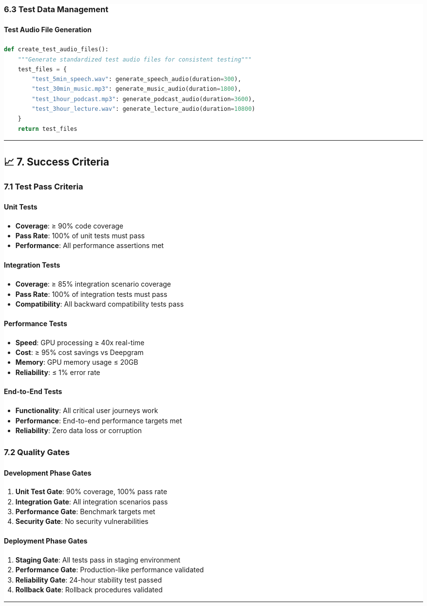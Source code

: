 ### 6.3 Test Data Management

#### **Test Audio File Generation**
```python
def create_test_audio_files():
    """Generate standardized test audio files for consistent testing"""
    test_files = {
        "test_5min_speech.wav": generate_speech_audio(duration=300),
        "test_30min_music.mp3": generate_music_audio(duration=1800),
        "test_1hour_podcast.mp3": generate_podcast_audio(duration=3600),
        "test_3hour_lecture.wav": generate_lecture_audio(duration=10800)
    }
    return test_files
```

---

## 📈 7. Success Criteria

### 7.1 Test Pass Criteria

#### **Unit Tests**
- **Coverage**: ≥ 90% code coverage
- **Pass Rate**: 100% of unit tests must pass
- **Performance**: All performance assertions met

#### **Integration Tests**
- **Coverage**: ≥ 85% integration scenario coverage
- **Pass Rate**: 100% of integration tests must pass
- **Compatibility**: All backward compatibility tests pass

#### **Performance Tests**
- **Speed**: GPU processing ≥ 40x real-time
- **Cost**: ≥ 95% cost savings vs Deepgram
- **Memory**: GPU memory usage ≤ 20GB
- **Reliability**: ≤ 1% error rate

#### **End-to-End Tests**
- **Functionality**: All critical user journeys work
- **Performance**: End-to-end performance targets met
- **Reliability**: Zero data loss or corruption

### 7.2 Quality Gates

#### **Development Phase Gates**
1. **Unit Test Gate**: 90% coverage, 100% pass rate
2. **Integration Gate**: All integration scenarios pass
3. **Performance Gate**: Benchmark targets met
4. **Security Gate**: No security vulnerabilities

#### **Deployment Phase Gates**
1. **Staging Gate**: All tests pass in staging environment
2. **Performance Gate**: Production-like performance validated
3. **Reliability Gate**: 24-hour stability test passed
4. **Rollback Gate**: Rollback procedures validated

---